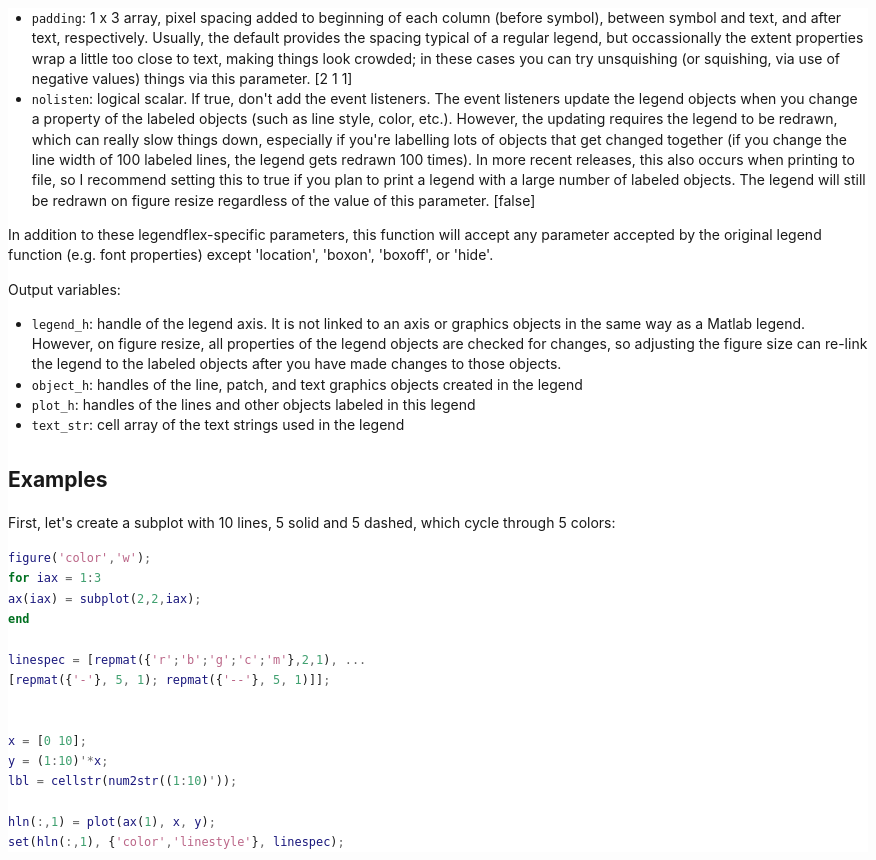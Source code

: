 - `padding`:    1 x 3 array, pixel spacing added to beginning of each                 column (before symbol), between symbol and text, and after                 text, respectively.  Usually, the default provides the                 spacing typical of a regular legend, but occassionally the                 extent properties wrap a little too close to text, making                 things look crowded; in these cases you can try unsquishing                 (or squishing, via use of negative values) things via this                 parameter. [2 1 1]
- `nolisten`:   logical scalar.  If true, don't add the event listeners.                 The event listeners update the legend objects when you                 change a property of the labeled objects (such as line                 style, color, etc.).  However, the updating requires the                 legend to be redrawn, which can really slow things down,                 especially if you're labelling lots of objects that get                 changed together (if you change the line width of 100                 labeled lines, the legend gets redrawn 100 times).  In more                 recent releases, this also occurs when printing to file, so                 I recommend setting this to true if you plan to print a                 legend with a large number of labeled objects.  The legend                 will still be redrawn on figure resize regardless of the                 value of this parameter. [false]

In addition to these legendflex-specific parameters, this function will accept any parameter accepted by the original legend function (e.g. font properties) except 'location', 'boxon', 'boxoff', or 'hide'.


Output variables:



- `legend_h`:   handle of the legend axis.  It is not linked to an axis or                 graphics objects in the same way as a Matlab legend.                 However, on figure resize, all properties of the legend                 objects are checked for changes, so adjusting the figure                 size can re-link the legend to the labeled objects after                 you have made changes to those objects.
- `object_h`:   handles of the line, patch, and text graphics objects                 created in the legend
- `plot_h`:     handles of the lines and other objects labeled in this                 legend
- `text_str`:   cell array of the text strings used in the legend


## Examples


First, let's create a subplot with 10 lines, 5 solid and 5 dashed, which cycle through 5 colors:



```matlab
figure('color','w');
for iax = 1:3
ax(iax) = subplot(2,2,iax);
end

linespec = [repmat({'r';'b';'g';'c';'m'},2,1), ...
[repmat({'-'}, 5, 1); repmat({'--'}, 5, 1)]];


x = [0 10];
y = (1:10)'*x;
lbl = cellstr(num2str((1:10)'));

hln(:,1) = plot(ax(1), x, y);
set(hln(:,1), {'color','linestyle'}, linespec);
```
